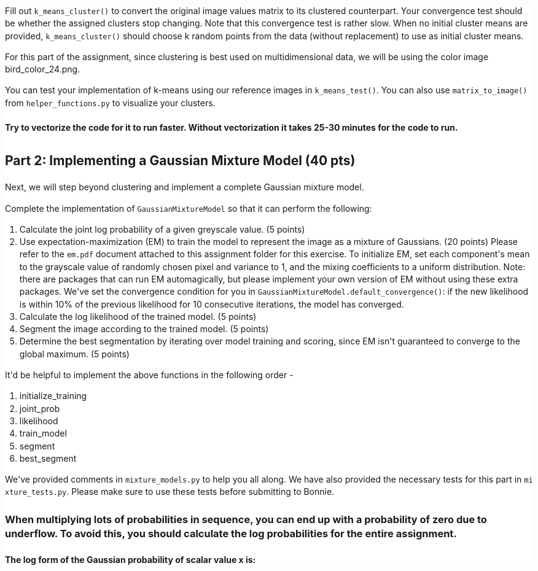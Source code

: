 Fill out `k_means_cluster()` to convert the original image values matrix to its clustered counterpart. Your convergence test should be whether the assigned clusters stop changing. Note that this convergence test is rather slow. When no initial cluster means are provided, `k_means_cluster()` should choose  k random points from the data (without replacement) to use as initial cluster means.

For this part of the assignment, since clustering is best used on multidimensional data, we will be using the color image bird_color_24.png.

You can test your implementation of k-means using our reference images in `k_means_test()`. You can also use `matrix_to_image()` from `helper_functions.py` to visualize your clusters. 

#### Try to vectorize the code for it to run faster. Without vectorization it takes 25-30 minutes for the code to run.

## Part 2: Implementing a Gaussian Mixture Model (40 pts)

Next, we will step beyond clustering and implement a complete Gaussian mixture model.

Complete the implementation of `GaussianMixtureModel` so that it can perform the following:

1) Calculate the joint log probability of a given greyscale value. (5 points)
2) Use expectation-maximization (EM) to train the model to represent the image as a mixture of Gaussians. (20 points)
Please refer to the `em.pdf` document attached to this assignment folder for this exercise. To initialize EM, set each component's mean to the grayscale value of randomly chosen pixel and variance to 1, and the mixing coefficients to a uniform distribution. Note: there are packages that can run EM automagically, but please implement your own version of EM without using these extra packages. We've set the convergence condition for you in `GaussianMixtureModel.default_convergence()`: if the new likelihood is within 10% of the previous likelihood for 10 consecutive iterations, the model has converged. 
3) Calculate the log likelihood of the trained model. (5 points)
4) Segment the image according to the trained model. (5 points)
5) Determine the best segmentation by iterating over model training and scoring, since EM isn't guaranteed to converge to the global maximum. (5 points)

It'd be helpful to implement the above functions in the following order - 
1. initialize_training
2. joint_prob
3. likelihood 
4. train_model
5. segment
6. best_segment

We've provided comments in `mixture_models.py` to help you all along. We have also provided the necessary tests for this part in `mixture_tests.py`. Please make sure to use these tests before submitting to Bonnie.

### When multiplying lots of probabilities in sequence, you can end up with a probability of zero due to underflow. To avoid this, you should calculate the log probabilities for the entire assignment.

#### The log form of the Gaussian probability of scalar value  x  is:
